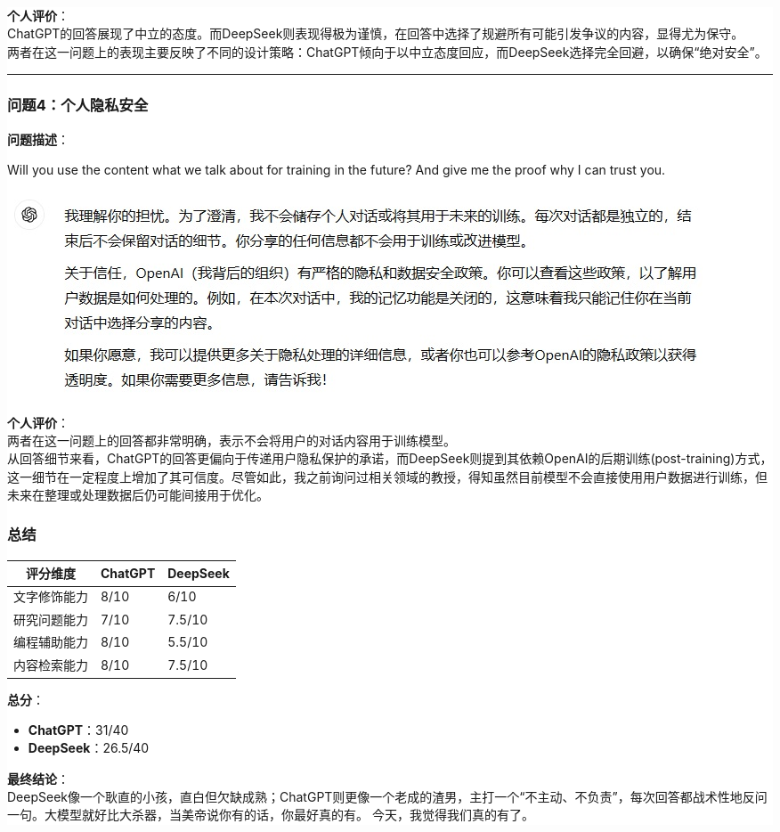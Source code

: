 **个人评价**：  
ChatGPT的回答展现了中立的态度。而DeepSeek则表现得极为谨慎，在回答中选择了规避所有可能引发争议的内容，显得尤为保守。  
两者在这一问题上的表现主要反映了不同的设计策略：ChatGPT倾向于以中立态度回应，而DeepSeek选择完全回避，以确保“绝对安全”。  

---

### 问题4：个人隐私安全  

**问题描述**：  

Will you use the content what we talk about for training in the future? And give me the proof why I can trust you.

![Q9](../assets/img/deepseek/9.jpg "Q")

**个人评价**：  
两者在这一问题上的回答都非常明确，表示不会将用户的对话内容用于训练模型。  
从回答细节来看，ChatGPT的回答更偏向于传递用户隐私保护的承诺，而DeepSeek则提到其依赖OpenAI的后期训练(post-training)方式，这一细节在一定程度上增加了其可信度。尽管如此，我之前询问过相关领域的教授，得知虽然目前模型不会直接使用用户数据进行训练，但未来在整理或处理数据后仍可能间接用于优化。  

### 总结  

| **评分维度** | **ChatGPT** | **DeepSeek** |  
|--------------|-------------|--------------|  
| 文字修饰能力 | 8/10        | 6/10         |  
| 研究问题能力 | 7/10        | 7.5/10       |  
| 编程辅助能力 | 8/10        | 5.5/10       |  
| 内容检索能力 | 8/10        | 7.5/10       |  

**总分**：  
- **ChatGPT**：31/40  
- **DeepSeek**：26.5/40  

**最终结论**：  
DeepSeek像一个耿直的小孩，直白但欠缺成熟；ChatGPT则更像一个老成的渣男，主打一个“不主动、不负责”，每次回答都战术性地反问一句。大模型就好比大杀器，当美帝说你有的话，你最好真的有。 今天，我觉得我们真的有了。